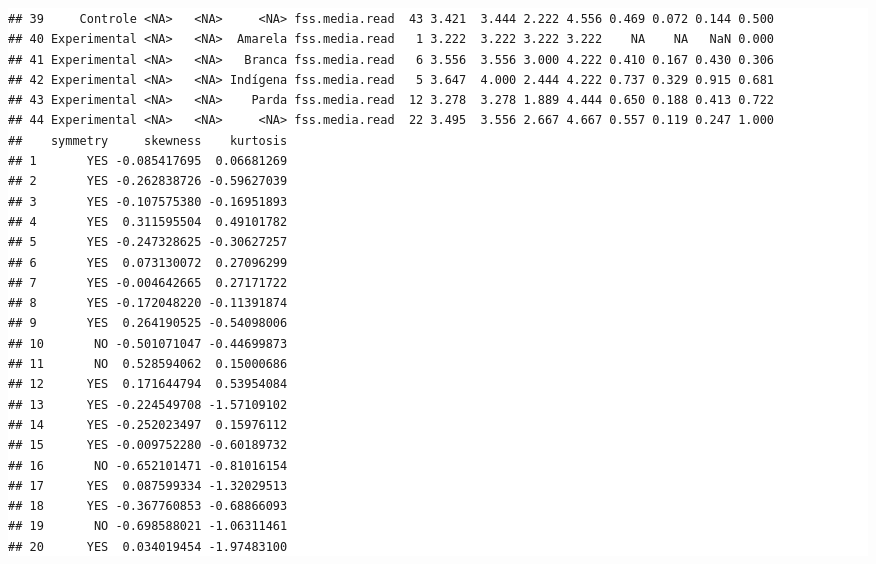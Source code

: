     ## 39     Controle <NA>   <NA>     <NA> fss.media.read  43 3.421  3.444 2.222 4.556 0.469 0.072 0.144 0.500
    ## 40 Experimental <NA>   <NA>  Amarela fss.media.read   1 3.222  3.222 3.222 3.222    NA    NA   NaN 0.000
    ## 41 Experimental <NA>   <NA>   Branca fss.media.read   6 3.556  3.556 3.000 4.222 0.410 0.167 0.430 0.306
    ## 42 Experimental <NA>   <NA> Indígena fss.media.read   5 3.647  4.000 2.444 4.222 0.737 0.329 0.915 0.681
    ## 43 Experimental <NA>   <NA>    Parda fss.media.read  12 3.278  3.278 1.889 4.444 0.650 0.188 0.413 0.722
    ## 44 Experimental <NA>   <NA>     <NA> fss.media.read  22 3.495  3.556 2.667 4.667 0.557 0.119 0.247 1.000
    ##    symmetry     skewness    kurtosis
    ## 1       YES -0.085417695  0.06681269
    ## 2       YES -0.262838726 -0.59627039
    ## 3       YES -0.107575380 -0.16951893
    ## 4       YES  0.311595504  0.49101782
    ## 5       YES -0.247328625 -0.30627257
    ## 6       YES  0.073130072  0.27096299
    ## 7       YES -0.004642665  0.27171722
    ## 8       YES -0.172048220 -0.11391874
    ## 9       YES  0.264190525 -0.54098006
    ## 10       NO -0.501071047 -0.44699873
    ## 11       NO  0.528594062  0.15000686
    ## 12      YES  0.171644794  0.53954084
    ## 13      YES -0.224549708 -1.57109102
    ## 14      YES -0.252023497  0.15976112
    ## 15      YES -0.009752280 -0.60189732
    ## 16       NO -0.652101471 -0.81016154
    ## 17      YES  0.087599334 -1.32029513
    ## 18      YES -0.367760853 -0.68866093
    ## 19       NO -0.698588021 -1.06311461
    ## 20      YES  0.034019454 -1.97483100